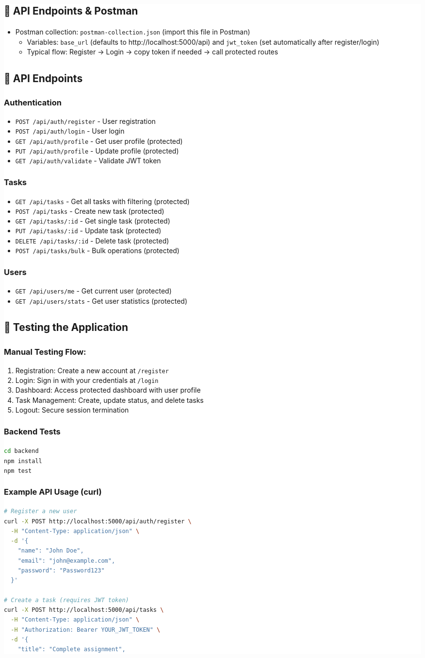 ## 🔧 API Endpoints & Postman

- Postman collection: `postman-collection.json` (import this file in Postman)
  - Variables: `base_url` (defaults to http://localhost:5000/api) and `jwt_token` (set automatically after register/login)
  - Typical flow: Register -> Login -> copy token if needed -> call protected routes

## 🔧 API Endpoints

### Authentication
- `POST /api/auth/register` - User registration
- `POST /api/auth/login` - User login
- `GET /api/auth/profile` - Get user profile (protected)
- `PUT /api/auth/profile` - Update profile (protected)
- `GET /api/auth/validate` - Validate JWT token

### Tasks
- `GET /api/tasks` - Get all tasks with filtering (protected)
- `POST /api/tasks` - Create new task (protected)
- `GET /api/tasks/:id` - Get single task (protected)
- `PUT /api/tasks/:id` - Update task (protected)
- `DELETE /api/tasks/:id` - Delete task (protected)
- `POST /api/tasks/bulk` - Bulk operations (protected)

### Users
- `GET /api/users/me` - Get current user (protected)
- `GET /api/users/stats` - Get user statistics (protected)

## 🧪 Testing the Application

### Manual Testing Flow:
1. Registration: Create a new account at `/register`
2. Login: Sign in with your credentials at `/login`
3. Dashboard: Access protected dashboard with user profile
4. Task Management: Create, update status, and delete tasks
5. Logout: Secure session termination

### Backend Tests
```bash
cd backend
npm install
npm test
```

### Example API Usage (curl)
```bash
# Register a new user
curl -X POST http://localhost:5000/api/auth/register \
  -H "Content-Type: application/json" \
  -d '{
    "name": "John Doe",
    "email": "john@example.com", 
    "password": "Password123"
  }'

# Create a task (requires JWT token)
curl -X POST http://localhost:5000/api/tasks \
  -H "Content-Type: application/json" \
  -H "Authorization: Bearer YOUR_JWT_TOKEN" \
  -d '{
    "title": "Complete assignment",
```